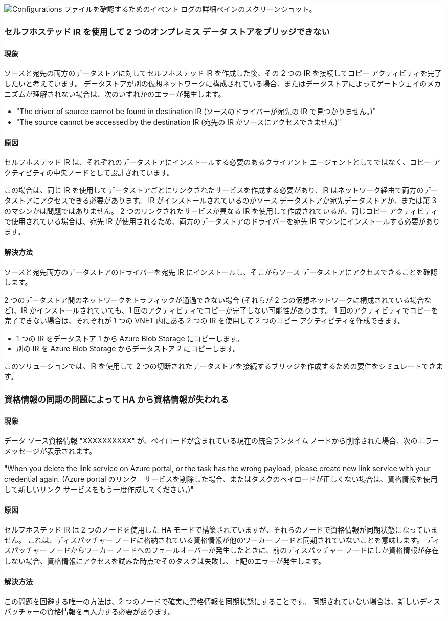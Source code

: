 ![Configurations ファイルを確認するためのイベント ログの詳細ペインのスクリーンショット。](media/self-hosted-integration-runtime-troubleshoot-guide/configurations-file.png)


### <a name="cant-use-self-hosted-ir-to-bridge-two-on-premises-datastores"></a>セルフホステッド IR を使用して 2 つのオンプレミス データ ストアをブリッジできない

#### <a name="symptoms"></a>現象

ソースと宛先の両方のデータストアに対してセルフホステッド IR を作成した後、その 2 つの IR を接続してコピー アクティビティを完了したいと考えています。 データストアが別の仮想ネットワークに構成されている場合、またはデータストアによってゲートウェイのメカニズムが理解されない場合は、次のいずれかのエラーが発生します。 

* "The driver of source cannot be found in destination IR (ソースのドライバーが宛先の IR で見つかりません。)"
* "The source cannot be accessed by the destination IR (宛先の IR がソースにアクセスできません)"
 
#### <a name="cause"></a>原因

セルフホステッド IR は、それぞれのデータストアにインストールする必要のあるクライアント エージェントとしてではなく、コピー アクティビティの中央ノードとして設計されています。
 
この場合は、同じ IR を使用してデータストアごとにリンクされたサービスを作成する必要があり、IR はネットワーク経由で両方のデータストアにアクセスできる必要があります。 IR がインストールされているのがソース データストアか宛先データストアか、または第 3 のマシンかは問題ではありません。 2 つのリンクされたサービスが異なる IR を使用して作成されているが、同じコピー アクティビティで使用されている場合は、宛先 IR が使用されるため、両方のデータストアのドライバーを宛先 IR マシンにインストールする必要があります。

#### <a name="resolution"></a>解決方法

ソースと宛先両方のデータストアのドライバーを宛先 IR にインストールし、そこからソース データストアにアクセスできることを確認します。
 
2 つのデータストア間のネットワークをトラフィックが通過できない場合 (それらが 2 つの仮想ネットワークに構成されている場合など)、IR がインストールされていても、1 回のアクティビティでコピーが完了しない可能性があります。 1 回のアクティビティでコピーを完了できない場合は、それぞれが 1 つの VNET 内にある 2 つの IR を使用して 2 つのコピー アクティビティを作成できます。 
* 1 つの IR をデータストア 1 から Azure Blob Storage にコピーします。
* 別の IR を Azure Blob Storage からデータストア 2 にコピーします。 

このソリューションでは、IR を使用して 2 つの切断されたデータストアを接続するブリッジを作成するための要件をシミュレートできます。


### <a name="credential-sync-issue-causes-credential-loss-from-ha"></a>資格情報の同期の問題によって HA から資格情報が失われる

#### <a name="symptoms"></a>現象

データ ソース資格情報 "XXXXXXXXXX" が、ペイロードが含まれている現在の統合ランタイム ノードから削除された場合、次のエラー メッセージが表示されます。

"When you delete the link service on Azure portal, or the task has the wrong payload, please create new link service with your credential again. (Azure portal のリンク　サービスを削除した場合、またはタスクのペイロードが正しくない場合は、資格情報を使用して新しいリンク サービスをもう一度作成してください。)"

#### <a name="cause"></a>原因

セルフホステッド IR は 2 つのノードを使用した HA モードで構築されていますが、それらのノードで資格情報が同期状態になっていません。 これは、ディスパッチャー ノードに格納されている資格情報が他のワーカー ノードと同期されていないことを意味します。 ディスパッチャー ノードからワーカー ノードへのフェールオーバーが発生したときに、前のディスパッチャー ノードにしか資格情報が存在しない場合、資格情報にアクセスを試みた時点でそのタスクは失敗し、上記のエラーが発生します。

#### <a name="resolution"></a>解決方法

この問題を回避する唯一の方法は、2 つのノードで確実に資格情報を同期状態にすることです。 同期されていない場合は、新しいディスパッチャーの資格情報を再入力する必要があります。

